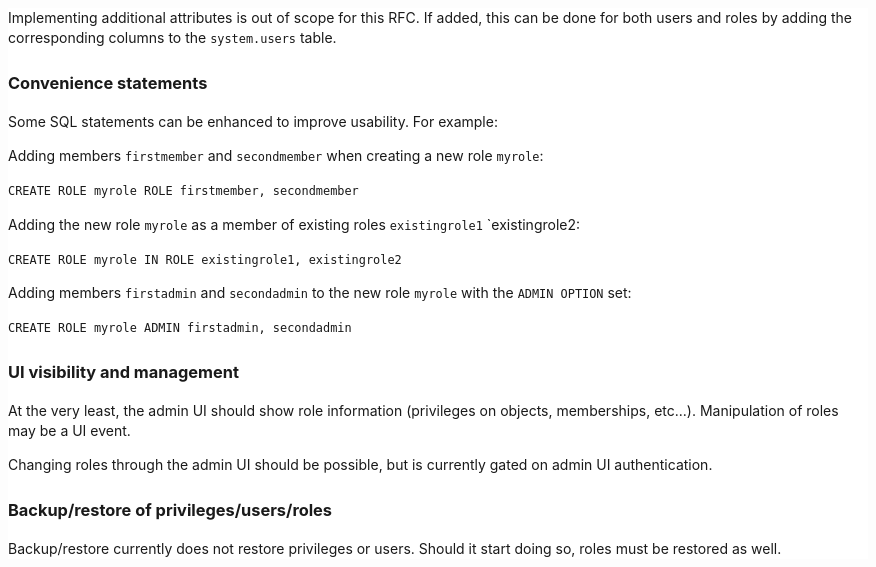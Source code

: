 Implementing additional attributes is out of scope for this RFC. If added, this can be done for
both users and roles by adding the corresponding columns to the `system.users` table.

### Convenience statements

Some SQL statements can be enhanced to improve usability. For example:

Adding members `firstmember` and `secondmember` when creating a new role `myrole`:
```
CREATE ROLE myrole ROLE firstmember, secondmember
```

Adding the new role `myrole` as a member of existing roles `existingrole1` `existingrole2:
```
CREATE ROLE myrole IN ROLE existingrole1, existingrole2
```

Adding members `firstadmin` and `secondadmin` to the new role `myrole` with the `ADMIN OPTION` set:
```
CREATE ROLE myrole ADMIN firstadmin, secondadmin
```

### UI visibility and management

At the very least, the admin UI should show role information (privileges on objects, memberships, etc...).
Manipulation of roles may be a UI event.

Changing roles through the admin UI should be possible, but is currently gated on admin UI authentication.

### Backup/restore of privileges/users/roles

Backup/restore currently does not restore privileges or users.
Should it start doing so, roles must be restored as well.
